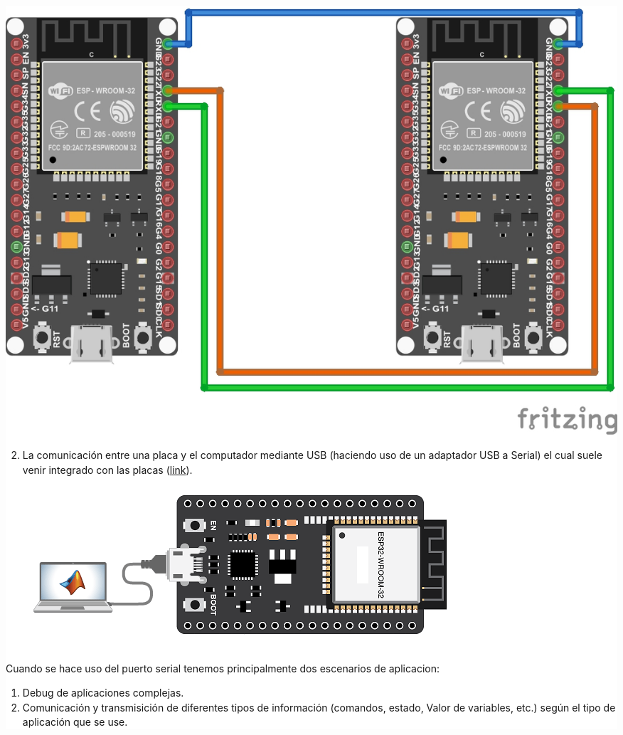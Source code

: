    ![conexion_esp32](/img/sesiones/percepcion/4/oscup_mcu_mcu.jpg)
   
2. La comunicación entre una placa y el computador mediante USB (haciendo uso de un adaptador USB a Serial) el cual suele venir integrado con las placas ([link](https://www.mathworks.com/help/supportpkg/arduinoio/ug/configure-setup-for-esp32-hardware.html)).
   
   ![pc-esp32](/img/sesiones/percepcion/4/esp32_usb.png)

Cuando se hace uso del puerto serial tenemos principalmente dos escenarios de aplicacion:
1. Debug de aplicaciones complejas.
2. Comunicación y transmisición de diferentes tipos de información (comandos, estado, Valor de variables, etc.) según el tipo de aplicación que se use.
